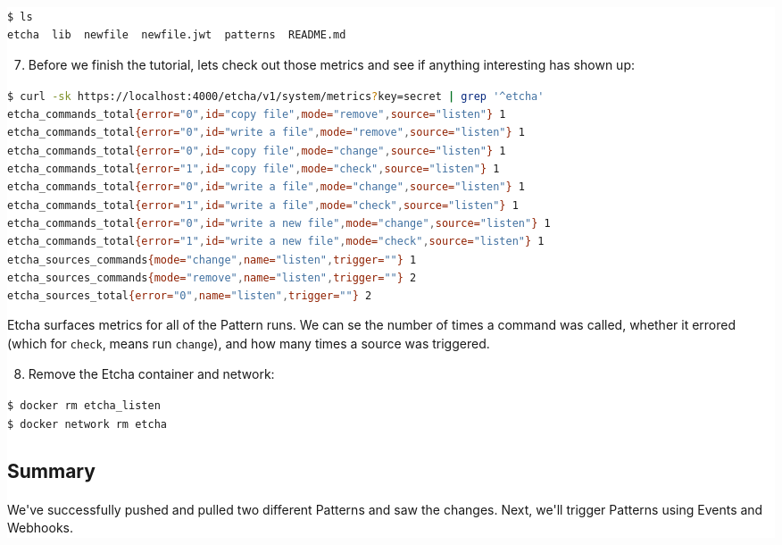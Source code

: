 ```bash
$ ls
etcha  lib  newfile  newfile.jwt  patterns  README.md
```

7. Before we finish the tutorial, lets check out those metrics and see if anything interesting has shown up:

```bash
$ curl -sk https://localhost:4000/etcha/v1/system/metrics?key=secret | grep '^etcha'
etcha_commands_total{error="0",id="copy file",mode="remove",source="listen"} 1
etcha_commands_total{error="0",id="write a file",mode="remove",source="listen"} 1
etcha_commands_total{error="0",id="copy file",mode="change",source="listen"} 1
etcha_commands_total{error="1",id="copy file",mode="check",source="listen"} 1
etcha_commands_total{error="0",id="write a file",mode="change",source="listen"} 1
etcha_commands_total{error="1",id="write a file",mode="check",source="listen"} 1
etcha_commands_total{error="0",id="write a new file",mode="change",source="listen"} 1
etcha_commands_total{error="1",id="write a new file",mode="check",source="listen"} 1
etcha_sources_commands{mode="change",name="listen",trigger=""} 1
etcha_sources_commands{mode="remove",name="listen",trigger=""} 2
etcha_sources_total{error="0",name="listen",trigger=""} 2
```

Etcha surfaces metrics for all of the Pattern runs.  We can se the number of times a command was called, whether it errored (which for `check`, means run `change`), and how many times a source was triggered.

8. Remove the Etcha container and network:

```bash
$ docker rm etcha_listen
$ docker network rm etcha
```

## Summary

We've successfully pushed and pulled two different Patterns and saw the changes.  Next, we'll trigger Patterns using Events and Webhooks.

